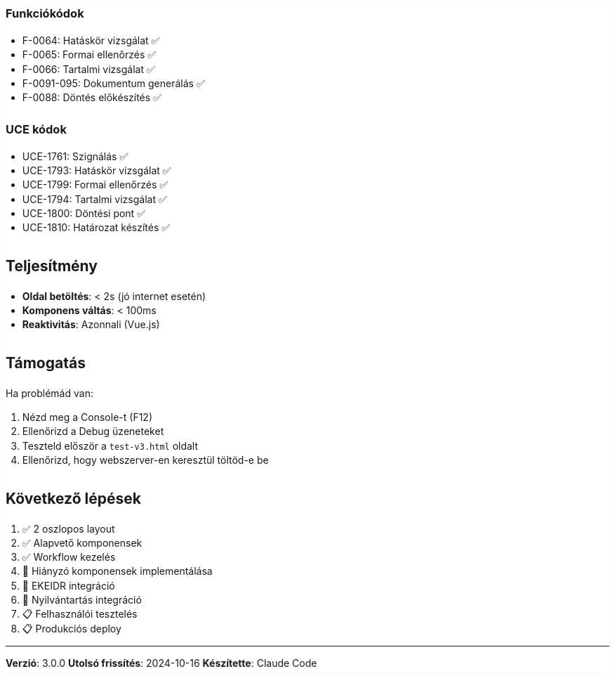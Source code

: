 ### Funkciókódok
- F-0064: Hatáskör vizsgálat ✅
- F-0065: Formai ellenőrzés ✅
- F-0066: Tartalmi vizsgálat ✅
- F-0091-095: Dokumentum generálás ✅
- F-0088: Döntés előkészítés ✅

### UCE kódok
- UCE-1761: Szignálás ✅
- UCE-1793: Hatáskör vizsgálat ✅
- UCE-1799: Formai ellenőrzés ✅
- UCE-1794: Tartalmi vizsgálat ✅
- UCE-1800: Döntési pont ✅
- UCE-1810: Határozat készítés ✅

## Teljesítmény

- **Oldal betöltés**: < 2s (jó internet esetén)
- **Komponens váltás**: < 100ms
- **Reaktivitás**: Azonnali (Vue.js)

## Támogatás

Ha problémád van:
1. Nézd meg a Console-t (F12)
2. Ellenőrizd a Debug üzeneteket
3. Teszteld először a `test-v3.html` oldalt
4. Ellenőrizd, hogy webszerver-en keresztül töltöd-e be

## Következő lépések

1. ✅ 2 oszlopos layout
2. ✅ Alapvető komponensek
3. ✅ Workflow kezelés
4. 🚧 Hiányzó komponensek implementálása
5. 🚧 EKEIDR integráció
6. 🚧 Nyilvántartás integráció
7. 📋 Felhasználói tesztelés
8. 📋 Produkciós deploy

---

**Verzió**: 3.0.0
**Utolsó frissítés**: 2024-10-16
**Készítette**: Claude Code
